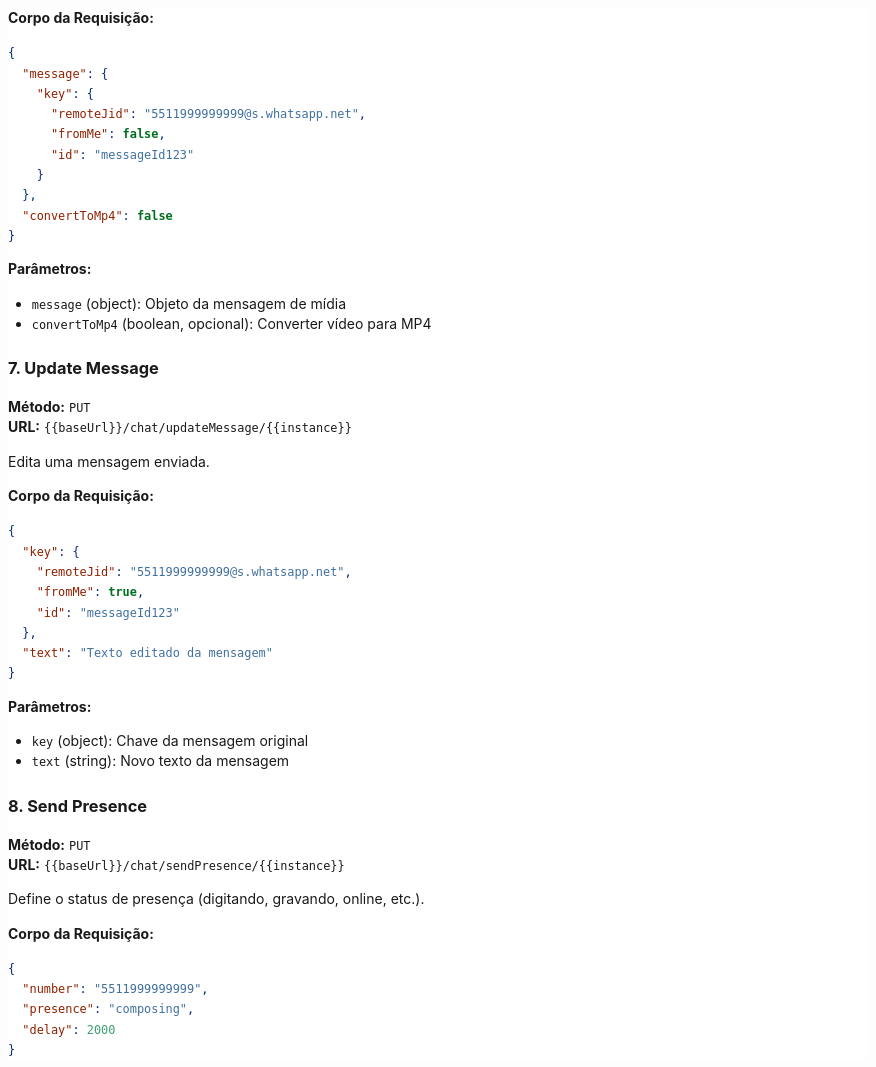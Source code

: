 **Corpo da Requisição:**
```json
{
  "message": {
    "key": {
      "remoteJid": "5511999999999@s.whatsapp.net",
      "fromMe": false,
      "id": "messageId123"
    }
  },
  "convertToMp4": false
}
```

**Parâmetros:**
- `message` (object): Objeto da mensagem de mídia
- `convertToMp4` (boolean, opcional): Converter vídeo para MP4

### 7. Update Message
**Método:** `PUT`  
**URL:** `{{baseUrl}}/chat/updateMessage/{{instance}}`

Edita uma mensagem enviada.

**Corpo da Requisição:**
```json
{
  "key": {
    "remoteJid": "5511999999999@s.whatsapp.net",
    "fromMe": true,
    "id": "messageId123"
  },
  "text": "Texto editado da mensagem"
}
```

**Parâmetros:**
- `key` (object): Chave da mensagem original
- `text` (string): Novo texto da mensagem

### 8. Send Presence
**Método:** `PUT`  
**URL:** `{{baseUrl}}/chat/sendPresence/{{instance}}`

Define o status de presença (digitando, gravando, online, etc.).

**Corpo da Requisição:**
```json
{
  "number": "5511999999999",
  "presence": "composing",
  "delay": 2000
}
```
